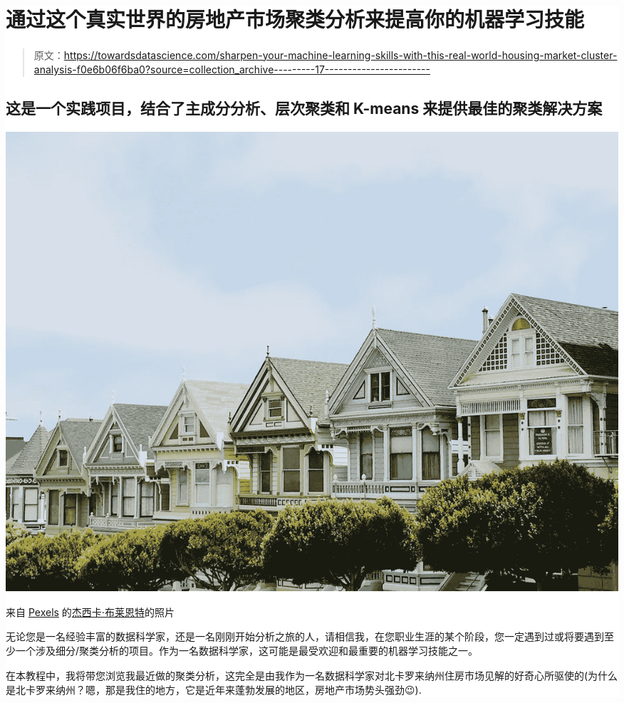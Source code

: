 # 通过这个真实世界的房地产市场聚类分析来提高你的机器学习技能

> 原文：<https://towardsdatascience.com/sharpen-your-machine-learning-skills-with-this-real-world-housing-market-cluster-analysis-f0e6b06f6ba0?source=collection_archive---------17----------------------->

## 这是一个实践项目，结合了主成分分析、层次聚类和 K-means 来提供最佳的聚类解决方案

![](img/d8fc87725aed3baedfc263315e959a9f.png)

来自 [Pexels](https://www.pexels.com/photo/assorted-color-wall-paint-house-photo-1370704/?utm_content=attributionCopyText&utm_medium=referral&utm_source=pexels) 的[杰西卡·布莱恩特](https://www.pexels.com/@jessica-bryant-592135?utm_content=attributionCopyText&utm_medium=referral&utm_source=pexels)的照片

无论您是一名经验丰富的数据科学家，还是一名刚刚开始分析之旅的人，请相信我，在您职业生涯的某个阶段，您一定遇到过或将要遇到至少一个涉及细分/聚类分析的项目。作为一名数据科学家，这可能是最受欢迎和最重要的机器学习技能之一。

在本教程中，我将带您浏览我最近做的聚类分析，这完全是由我作为一名数据科学家对北卡罗来纳州住房市场见解的好奇心所驱使的(为什么是北卡罗来纳州？嗯，那是我住的地方，它是近年来蓬勃发展的地区，房地产市场势头强劲😉).
